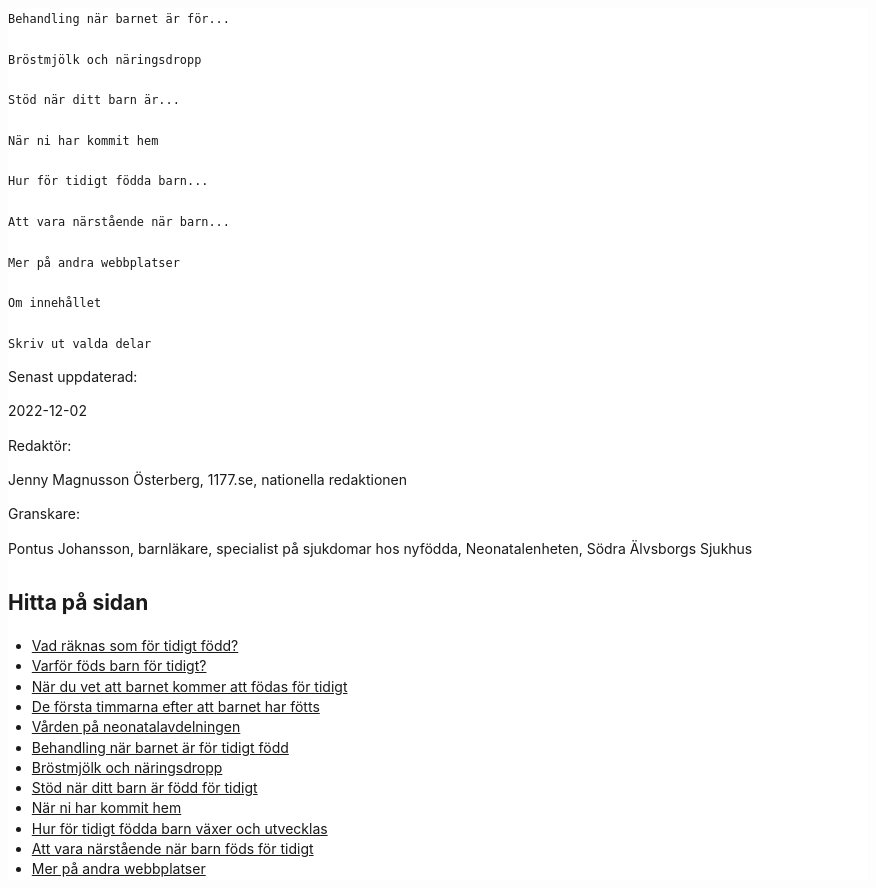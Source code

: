     Behandling när barnet är för...
    
    Bröstmjölk och näringsdropp
    
    Stöd när ditt barn är...
    
    När ni har kommit hem
    
    Hur för tidigt födda barn...
    
    Att vara närstående när barn...
    
    Mer på andra webbplatser
    
    Om innehållet
    
    Skriv ut valda delar
    

Senast uppdaterad:

2022-12-02

Redaktör:

Jenny Magnusson Österberg, 1177.se, nationella redaktionen

Granskare:

Pontus Johansson, barnläkare, specialist på sjukdomar hos nyfödda, Neonatalenheten, Södra Älvsborgs Sjukhus

Hitta på sidan
--------------

*   [Vad räknas som för tidigt född?](https://www.1177.se/barn--gravid/att-skota-ett-nyfott-barn/for-tidigt-fodda-barn/#section-22211)
*   [Varför föds barn för tidigt?](https://www.1177.se/barn--gravid/att-skota-ett-nyfott-barn/for-tidigt-fodda-barn/#section-22212)
*   [När du vet att barnet kommer att födas för tidigt](https://www.1177.se/barn--gravid/att-skota-ett-nyfott-barn/for-tidigt-fodda-barn/#section-94162)
*   [De första timmarna efter att barnet har fötts](https://www.1177.se/barn--gravid/att-skota-ett-nyfott-barn/for-tidigt-fodda-barn/#section-94163)
*   [Vården på neonatalavdelningen](https://www.1177.se/barn--gravid/att-skota-ett-nyfott-barn/for-tidigt-fodda-barn/#section-22215)
*   [Behandling när barnet är för tidigt född](https://www.1177.se/barn--gravid/att-skota-ett-nyfott-barn/for-tidigt-fodda-barn/#section-22213)
*   [Bröstmjölk och näringsdropp](https://www.1177.se/barn--gravid/att-skota-ett-nyfott-barn/for-tidigt-fodda-barn/#section-22214)
*   [Stöd när ditt barn är född för tidigt](https://www.1177.se/barn--gravid/att-skota-ett-nyfott-barn/for-tidigt-fodda-barn/#section-22216)
*   [När ni har kommit hem](https://www.1177.se/barn--gravid/att-skota-ett-nyfott-barn/for-tidigt-fodda-barn/#section-22217)
*   [Hur för tidigt födda barn växer och utvecklas](https://www.1177.se/barn--gravid/att-skota-ett-nyfott-barn/for-tidigt-fodda-barn/#section-94168)
*   [Att vara närstående när barn föds för tidigt](https://www.1177.se/barn--gravid/att-skota-ett-nyfott-barn/for-tidigt-fodda-barn/#section-94169)
*   [Mer på andra webbplatser](https://www.1177.se/barn--gravid/att-skota-ett-nyfott-barn/for-tidigt-fodda-barn/#section-94171)
